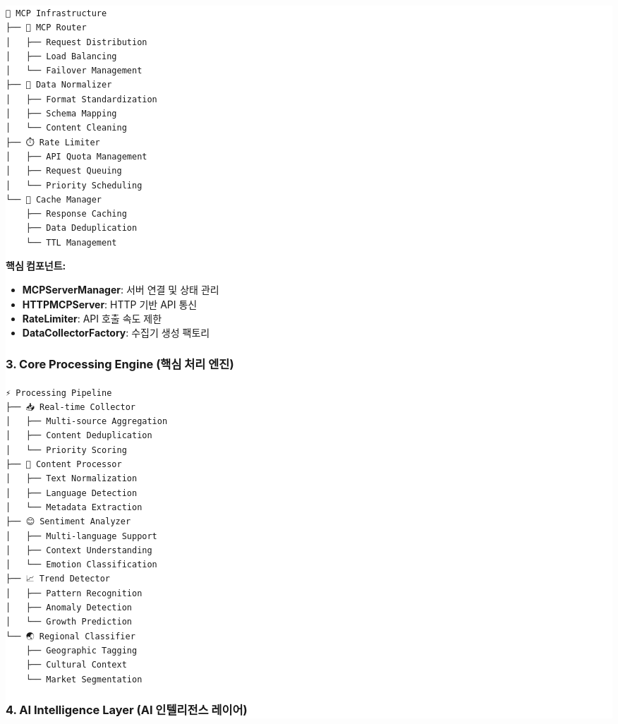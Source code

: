 ```
🔗 MCP Infrastructure
├── 🎯 MCP Router
│   ├── Request Distribution
│   ├── Load Balancing
│   └── Failover Management
├── 🔄 Data Normalizer
│   ├── Format Standardization
│   ├── Schema Mapping
│   └── Content Cleaning
├── ⏱️ Rate Limiter
│   ├── API Quota Management
│   ├── Request Queuing
│   └── Priority Scheduling
└── 💾 Cache Manager
    ├── Response Caching
    ├── Data Deduplication
    └── TTL Management
```

**핵심 컴포넌트:**
- **MCPServerManager**: 서버 연결 및 상태 관리
- **HTTPMCPServer**: HTTP 기반 API 통신
- **RateLimiter**: API 호출 속도 제한
- **DataCollectorFactory**: 수집기 생성 팩토리

### 3. Core Processing Engine (핵심 처리 엔진)

```
⚡ Processing Pipeline
├── 📥 Real-time Collector
│   ├── Multi-source Aggregation
│   ├── Content Deduplication
│   └── Priority Scoring
├── 🔧 Content Processor
│   ├── Text Normalization
│   ├── Language Detection
│   └── Metadata Extraction
├── 😊 Sentiment Analyzer
│   ├── Multi-language Support
│   ├── Context Understanding
│   └── Emotion Classification
├── 📈 Trend Detector
│   ├── Pattern Recognition
│   ├── Anomaly Detection
│   └── Growth Prediction
└── 🌏 Regional Classifier
    ├── Geographic Tagging
    ├── Cultural Context
    └── Market Segmentation
```

### 4. AI Intelligence Layer (AI 인텔리전스 레이어)

